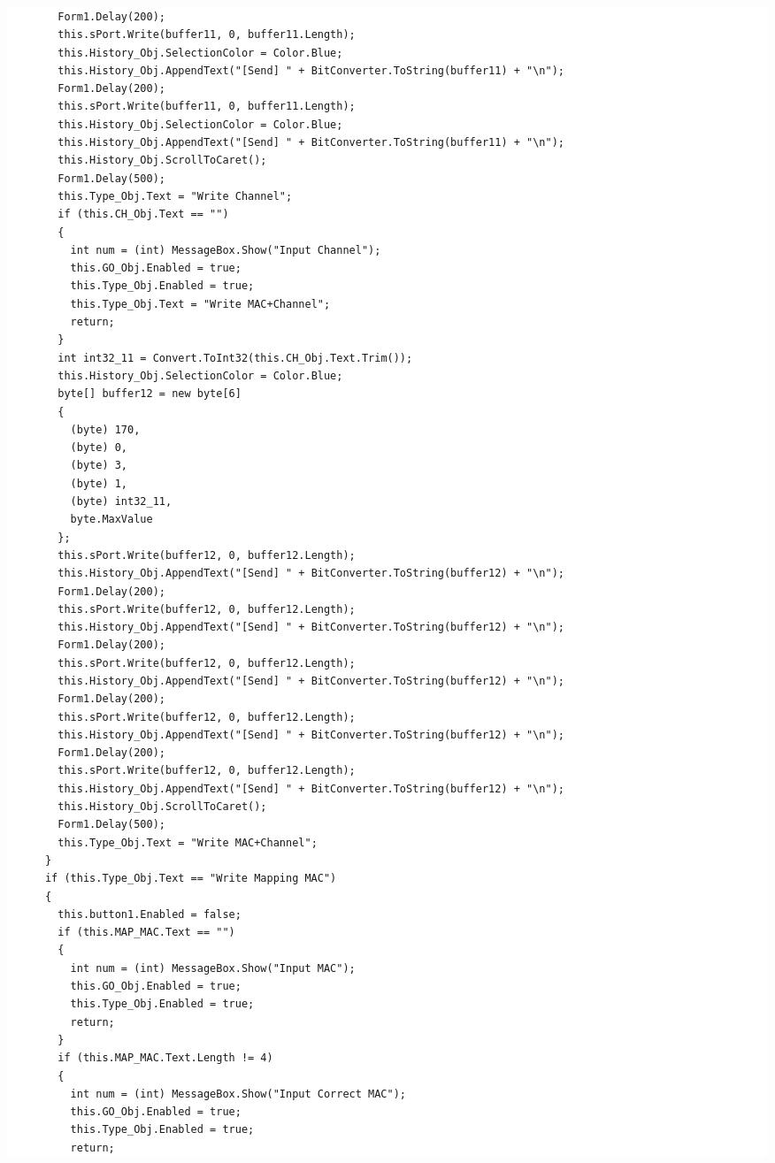             Form1.Delay(200);
            this.sPort.Write(buffer11, 0, buffer11.Length);
            this.History_Obj.SelectionColor = Color.Blue;
            this.History_Obj.AppendText("[Send] " + BitConverter.ToString(buffer11) + "\n");
            Form1.Delay(200);
            this.sPort.Write(buffer11, 0, buffer11.Length);
            this.History_Obj.SelectionColor = Color.Blue;
            this.History_Obj.AppendText("[Send] " + BitConverter.ToString(buffer11) + "\n");
            this.History_Obj.ScrollToCaret();
            Form1.Delay(500);
            this.Type_Obj.Text = "Write Channel";
            if (this.CH_Obj.Text == "")
            {
              int num = (int) MessageBox.Show("Input Channel");
              this.GO_Obj.Enabled = true;
              this.Type_Obj.Enabled = true;
              this.Type_Obj.Text = "Write MAC+Channel";
              return;
            }
            int int32_11 = Convert.ToInt32(this.CH_Obj.Text.Trim());
            this.History_Obj.SelectionColor = Color.Blue;
            byte[] buffer12 = new byte[6]
            {
              (byte) 170,
              (byte) 0,
              (byte) 3,
              (byte) 1,
              (byte) int32_11,
              byte.MaxValue
            };
            this.sPort.Write(buffer12, 0, buffer12.Length);
            this.History_Obj.AppendText("[Send] " + BitConverter.ToString(buffer12) + "\n");
            Form1.Delay(200);
            this.sPort.Write(buffer12, 0, buffer12.Length);
            this.History_Obj.AppendText("[Send] " + BitConverter.ToString(buffer12) + "\n");
            Form1.Delay(200);
            this.sPort.Write(buffer12, 0, buffer12.Length);
            this.History_Obj.AppendText("[Send] " + BitConverter.ToString(buffer12) + "\n");
            Form1.Delay(200);
            this.sPort.Write(buffer12, 0, buffer12.Length);
            this.History_Obj.AppendText("[Send] " + BitConverter.ToString(buffer12) + "\n");
            Form1.Delay(200);
            this.sPort.Write(buffer12, 0, buffer12.Length);
            this.History_Obj.AppendText("[Send] " + BitConverter.ToString(buffer12) + "\n");
            this.History_Obj.ScrollToCaret();
            Form1.Delay(500);
            this.Type_Obj.Text = "Write MAC+Channel";
          }
          if (this.Type_Obj.Text == "Write Mapping MAC")
          {
            this.button1.Enabled = false;
            if (this.MAP_MAC.Text == "")
            {
              int num = (int) MessageBox.Show("Input MAC");
              this.GO_Obj.Enabled = true;
              this.Type_Obj.Enabled = true;
              return;
            }
            if (this.MAP_MAC.Text.Length != 4)
            {
              int num = (int) MessageBox.Show("Input Correct MAC");
              this.GO_Obj.Enabled = true;
              this.Type_Obj.Enabled = true;
              return;
